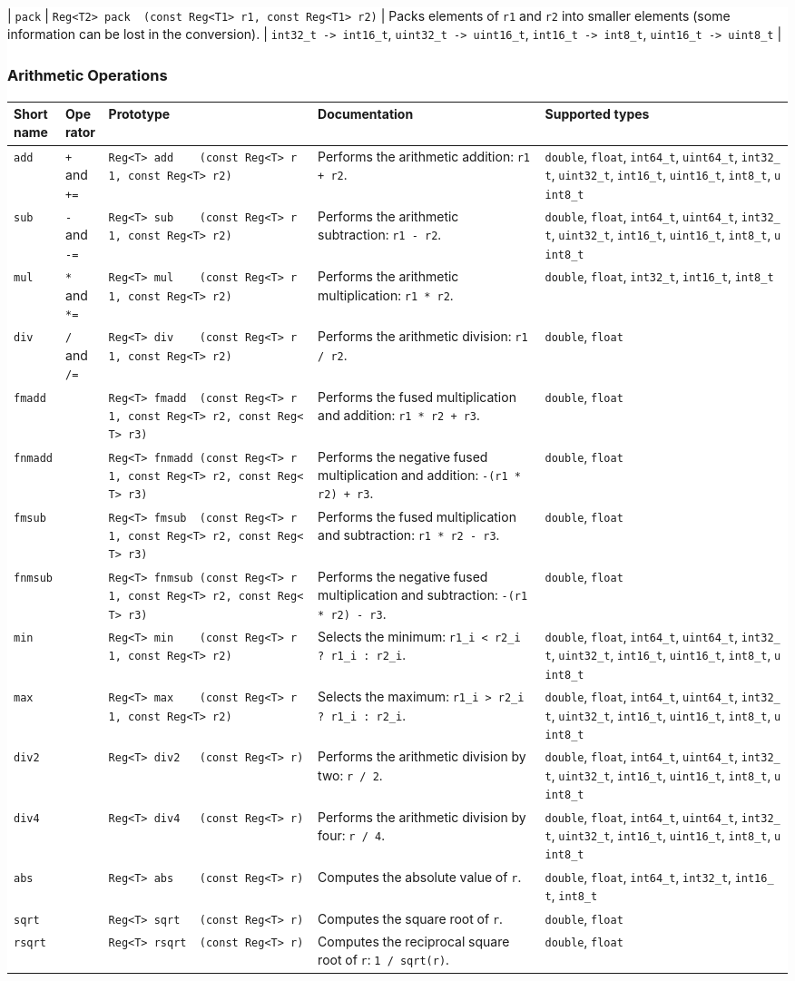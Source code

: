| `pack`         | `Reg<T2> pack  (const Reg<T1> r1, const Reg<T1> r2)` | Packs elements of `r1` and `r2` into smaller elements (some information can be lost in the conversion).                             | `int32_t -> int16_t`, `uint32_t -> uint16_t`, `int16_t -> int8_t`, `uint16_t -> uint8_t`                                                                               |

### Arithmetic Operations

| **Short name** | **Operator** | **Prototype**                                                       | **Documentation**                                                                                   | **Supported types**                                                                                         |
| :---           | :---         | :---                                                                | :---                                                                                                | :---                                                                                                        |
| `add`          | `+` and `+=` | `Reg<T> add    (const Reg<T> r1, const Reg<T> r2)`                  | Performs the arithmetic addition: `r1 + r2`.                                                        | `double`, `float`, `int64_t`, `uint64_t`, `int32_t`, `uint32_t`, `int16_t`, `uint16_t`, `int8_t`, `uint8_t` |
| `sub`          | `-` and `-=` | `Reg<T> sub    (const Reg<T> r1, const Reg<T> r2)`                  | Performs the arithmetic subtraction: `r1 - r2`.                                                     | `double`, `float`, `int64_t`, `uint64_t`, `int32_t`, `uint32_t`, `int16_t`, `uint16_t`, `int8_t`, `uint8_t` |
| `mul`          | `*` and `*=` | `Reg<T> mul    (const Reg<T> r1, const Reg<T> r2)`                  | Performs the arithmetic multiplication: `r1 * r2`.                                                  | `double`, `float`, `int32_t`, `int16_t`, `int8_t`                                                           |
| `div`          | `/` and `/=` | `Reg<T> div    (const Reg<T> r1, const Reg<T> r2)`                  | Performs the arithmetic division: `r1 / r2`.                                                        | `double`, `float`                                                                                           |
| `fmadd`        |              | `Reg<T> fmadd  (const Reg<T> r1, const Reg<T> r2, const Reg<T> r3)` | Performs the fused multiplication and addition: `r1 * r2 + r3`.                                     | `double`, `float`                                                                                           |
| `fnmadd`       |              | `Reg<T> fnmadd (const Reg<T> r1, const Reg<T> r2, const Reg<T> r3)` | Performs the negative fused multiplication and addition: `-(r1 * r2) + r3`.                         | `double`, `float`                                                                                           |
| `fmsub`        |              | `Reg<T> fmsub  (const Reg<T> r1, const Reg<T> r2, const Reg<T> r3)` | Performs the fused multiplication and subtraction: `r1 * r2 - r3`.                                  | `double`, `float`                                                                                           |
| `fnmsub`       |              | `Reg<T> fnmsub (const Reg<T> r1, const Reg<T> r2, const Reg<T> r3)` | Performs the negative fused multiplication and subtraction: `-(r1 * r2) - r3`.                      | `double`, `float`                                                                                           |
| `min`          |              | `Reg<T> min    (const Reg<T> r1, const Reg<T> r2)`                  | Selects the minimum: `r1_i < r2_i ? r1_i : r2_i`.                                                   | `double`, `float`, `int64_t`, `uint64_t`, `int32_t`, `uint32_t`, `int16_t`, `uint16_t`, `int8_t`, `uint8_t` |
| `max`          |              | `Reg<T> max    (const Reg<T> r1, const Reg<T> r2)`                  | Selects the maximum: `r1_i > r2_i ? r1_i : r2_i`.                                                   | `double`, `float`, `int64_t`, `uint64_t`, `int32_t`, `uint32_t`, `int16_t`, `uint16_t`, `int8_t`, `uint8_t` |
| `div2`         |              | `Reg<T> div2   (const Reg<T> r)`                                    | Performs the arithmetic division by two: `r / 2`.                                                   | `double`, `float`, `int64_t`, `uint64_t`, `int32_t`, `uint32_t`, `int16_t`, `uint16_t`, `int8_t`, `uint8_t` |
| `div4`         |              | `Reg<T> div4   (const Reg<T> r)`                                    | Performs the arithmetic division by four: `r / 4`.                                                  | `double`, `float`, `int64_t`, `uint64_t`, `int32_t`, `uint32_t`, `int16_t`, `uint16_t`, `int8_t`, `uint8_t` |
| `abs`          |              | `Reg<T> abs    (const Reg<T> r)`                                    | Computes the absolute value of `r`.                                                                 | `double`, `float`, `int64_t`, `int32_t`, `int16_t`, `int8_t`                                                |
| `sqrt`         |              | `Reg<T> sqrt   (const Reg<T> r)`                                    | Computes the square root of `r`.                                                                    | `double`, `float`                                                                                           |
| `rsqrt`        |              | `Reg<T> rsqrt  (const Reg<T> r)`                                    | Computes the reciprocal square root of `r`: `1 / sqrt(r)`.                                          | `double`, `float`                                                                                           |